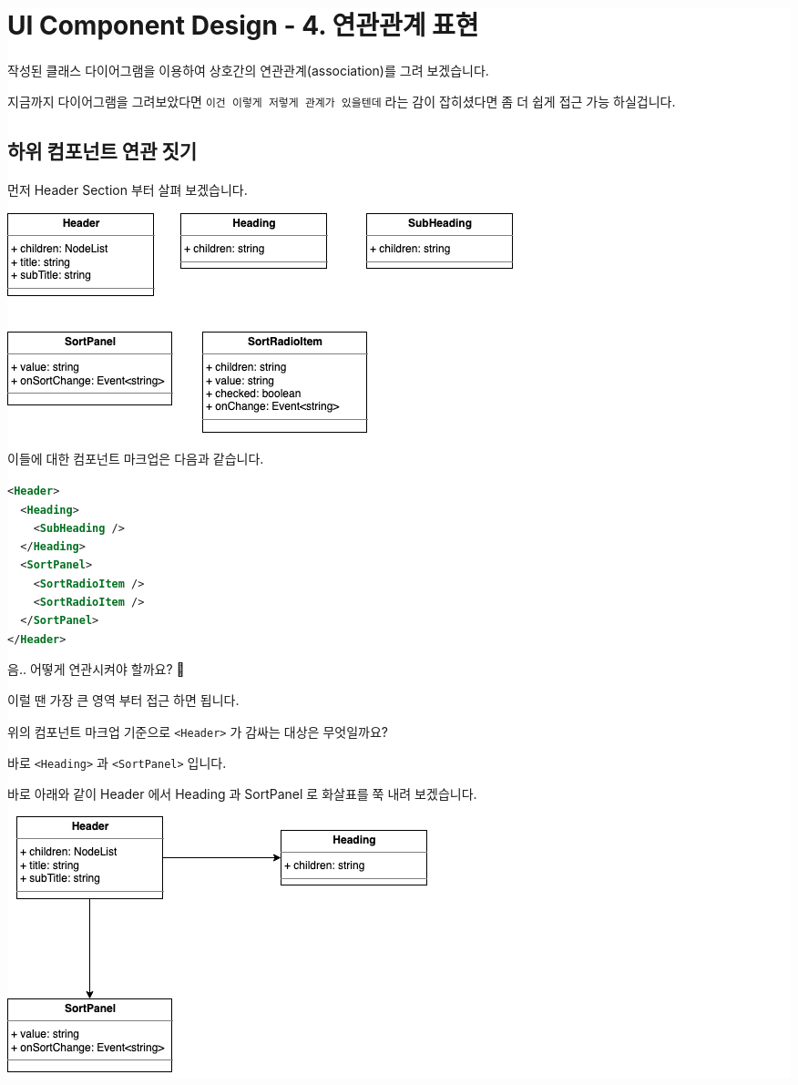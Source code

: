 # UI Component Design - 4. 연관관계 표현

작성된 클래스 다이어그램을 이용하여 상호간의 연관관계(association)를 그려 보겠습니다.

지금까지 다이어그램을 그려보았다면 `이건 이렇게 저렇게 관계가 있을텐데` 라는 감이 잡히셨다면 좀 더 쉽게 접근 가능 하실겁니다.

## 하위 컴포넌트 연관 짓기

먼저 Header Section 부터 살펴 보겠습니다.

![](images/ui-design-003/ui-design-ClassDiagramHeaderSection.png)

이들에 대한 컴포넌트 마크업은 다음과 같습니다.

```xml
<Header>
  <Heading>
    <SubHeading />
  </Heading>
  <SortPanel>
    <SortRadioItem />
    <SortRadioItem />
  </SortPanel>
</Header>
```

음.. 어떻게 연관시켜야 할까요? 🤔

이럴 땐 가장 큰 영역 부터 접근 하면 됩니다.

위의 컴포넌트 마크업 기준으로 `<Header>` 가 감싸는 대상은 무엇일까요?

바로 `<Heading>` 과 `<SortPanel>` 입니다.

바로 아래와 같이 Header 에서 Heading 과 SortPanel 로 화살표를 쭉 내려 보겠습니다.

![](images/ui-design-004/ui-design-004-Header001.png)
